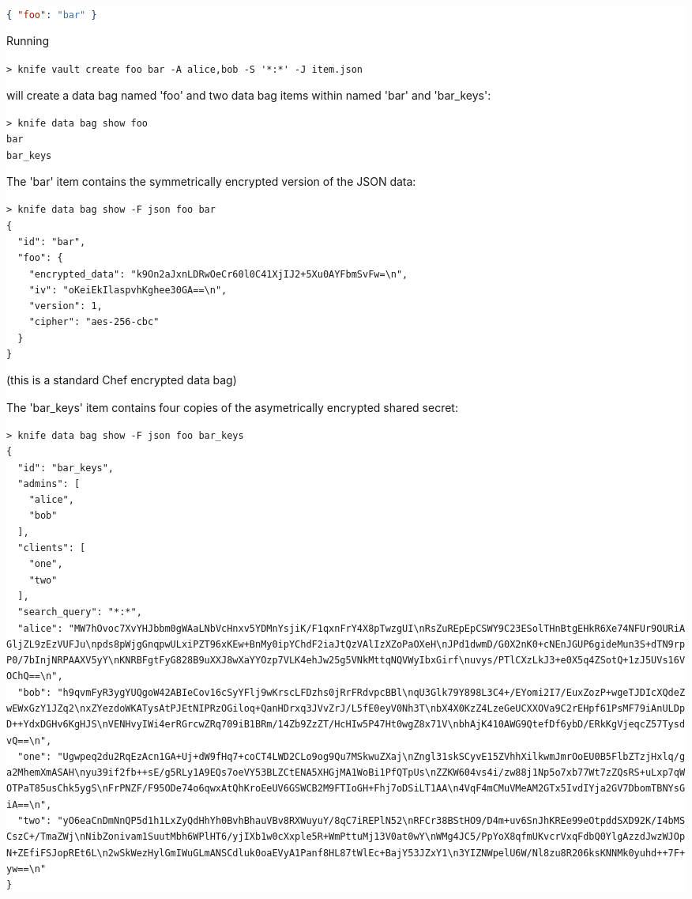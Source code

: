 ```json
{ "foo": "bar" }
```

Running

    > knife vault create foo bar -A alice,bob -S '*:*' -J item.json

will create a data bag named 'foo' and two data bag items
within named 'bar' and 'bar_keys':

    > knife data bag show foo
    bar
    bar_keys

The 'bar' item contains the symmetrically encrypted version
of the JSON data:

    > knife data bag show -F json foo bar
    {
      "id": "bar",
      "foo": {
        "encrypted_data": "k9On2aJxnLDRwOeCr60l0C41XjIJ2+5Xu0AYFbmSvFw=\n",
        "iv": "oKeiEkIlaspvhKghee30GA==\n",
        "version": 1,
        "cipher": "aes-256-cbc"
      }
    }

(this is a standard Chef encrypted data bag)

The 'bar_keys' item contains four copies of the asymetrically
encrypted shared secret:

    > knife data bag show -F json foo bar_keys
    {
      "id": "bar_keys",
      "admins": [
        "alice",
        "bob"
      ],
      "clients": [
        "one",
        "two"
      ],
      "search_query": "*:*",
      "alice": "MW7hOvoc7XvYHJbbm0gWAaLNbVcHnxv5YDMnYsjiK/F1qxnFrY4X8pTwzgUI\nRsZuREpEpCSWY9C23ESolTHnBtgEHkR6Xe74NFUr9OURiAGljZL9zEzVUFJu\npds8pWjgGnqpwULxiPZT96xKEw+BnMy0ipYChdF2iaJtQzVAlIzXZoPaOXeH\nJPd1dwmD/G0X2nK0+cNEnJGUP6gideMun3S+dTN9rpP0/7bInjNRPAAXV5yY\nKNRBFgtFyG828B9uXXJ8wXaYYOzp7VLK4ehJw25g5VNkMttqNQVWyIbxGirf\nuvys/PTlCXzLkJ3+e0X5q4ZSotQ+1zJ5UVs16VOChQ==\n",
      "bob": "h9qvmFyR3ygYUQgoW42ABIeCov16cSyYFlj9wKrscLFDzhs0jRrFRdvpcBBl\nqU3Glk79Y898L3C4+/EYomi2I7/EuxZozP+wgeTJDIcXQdeZwEWxGzY1JZq2\nxZYezdoWKATysAtPJEtNIPRzOGiloq+QanHDrxq3JVvZrJ/L5fE0eyV0Nh3T\nbX4X0KzZ4LzeGeUCXXOVa9C2rEHpf61PsMF79iAnULDpD++YdxDGHv6KgHJS\nVENHvyIWi4erRGrcwZRq709iB1BRm/14Zb9ZzZT/HcHIw5P47Ht0wgZ8x71V\nbhAjK410AWG9QtefDf6ybD/ERkKgVjeqcZ57TysdvQ==\n",
      "one": "Ugwpeq2du2RqEzAcn1GA+Uj+dW9fHq7+coCT4LWD2CLo9og9Qu7MSkwuZXaj\nZngl31skSCyvE15ZVhhXilkwmJmrOoEU0B5FlbZTzjHxlq/ga2MhemXmASAH\nyu39if2fb++sE/g5RLy1A9EQs7oeVY53BLZCtENA5XHGjMA1WoBi1PfQTpUs\nZZKW604vs4i/zw88j1Np5o7xb77Wt7zZQsRS+uLxp7qWOTPaT85usChk5ygS\nFrPNZF/F95ODe74o6qwxAtQhKroEeUV6GSWCB2M9FTIoGH+Fhj7oDSiLT1AA\n4VqF4mCMuVMeAM2GTx5IvdIYja2GV7DbomTBNYsGiA==\n",
      "two": "yO6eaCnDmNnQP5d1h1LxZyQdHhYh0BvhBhauVBv8RXWuyuY/8qC7iREPlN52\nRFCr38BStHO9/D4m+uv6SnJhKREe99eOtpddSXD92K/I4bMSCszC+/TmaZWj\nNibZonivam1SuutMbh6WPlHT6/yjIXb1w0cXxple5R+WmPttuMj13V0at0wY\nWMg4JC5/PpYoX8qfmUKvcrVxqFdbQ0YlgAzzdJwzWJOpN+ZEfiFSJopREt6L\n2wSkWezHylGmIWuGLmANSCdluk0oaEVyA1Panf8HL87tWlEc+BajY53JZxY1\n3YIZNWpelU6W/Nl8zu8R206ksKNNMk0yuhd++7F+yw==\n"
    }
